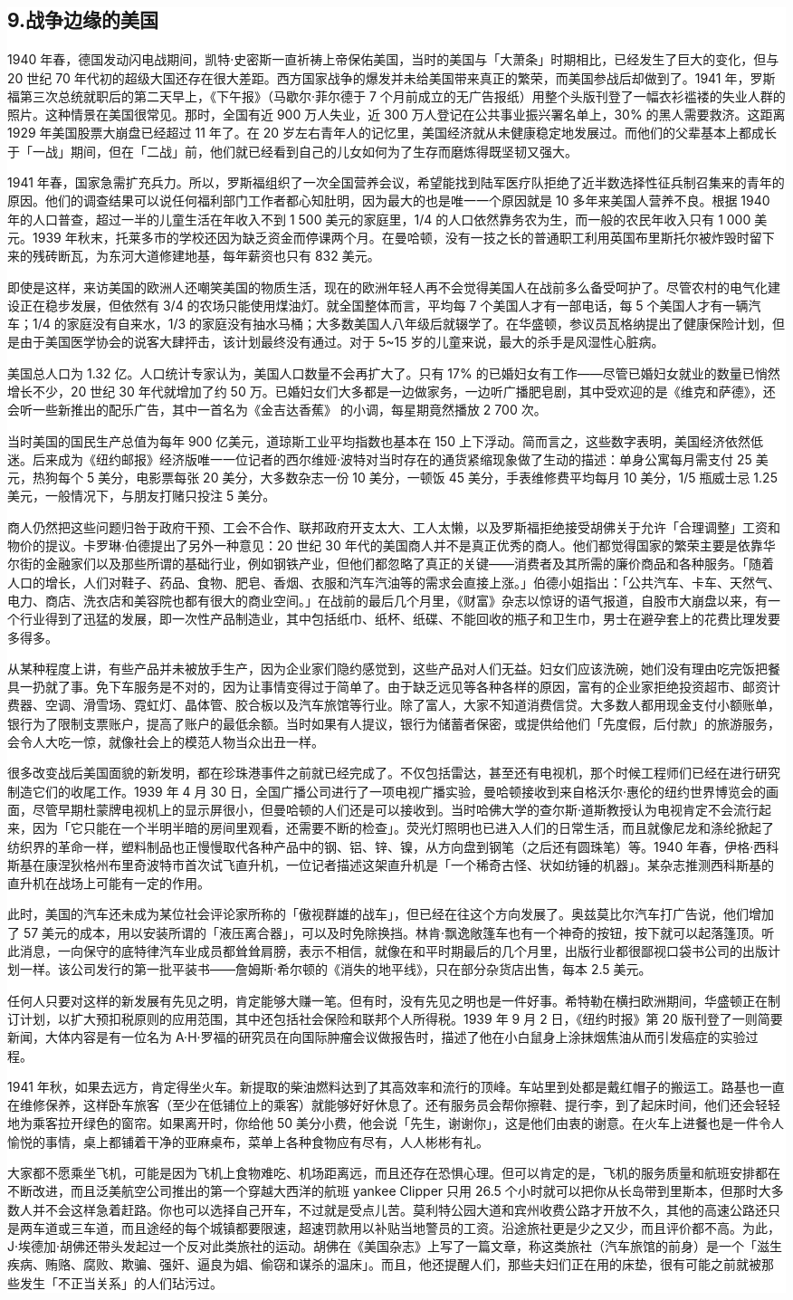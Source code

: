 ## 9.战争边缘的美国
1940 年春，德国发动闪电战期间，凯特·史密斯一直祈祷上帝保佑美国，当时的美国与「大萧条」时期相比，已经发生了巨大的变化，但与 20 世纪 70 年代初的超级大国还存在很大差距。西方国家战争的爆发并未给美国带来真正的繁荣，而美国参战后却做到了。1941 年，罗斯福第三次总统就职后的第二天早上，《下午报》（马歇尔·菲尔德于 7 个月前成立的无广告报纸）用整个头版刊登了一幅衣衫褴褛的失业人群的照片。这种情景在美国很常见。那时，全国有近 900 万人失业，近 300 万人登记在公共事业振兴署名单上，30% 的黑人需要救济。这距离 1929 年美国股票大崩盘已经超过 11 年了。在 20 岁左右青年人的记忆里，美国经济就从未健康稳定地发展过。而他们的父辈基本上都成长于「一战」期间，但在「二战」前，他们就已经看到自己的儿女如何为了生存而磨炼得既坚韧又强大。 


1941 年春，国家急需扩充兵力。所以，罗斯福组织了一次全国营养会议，希望能找到陆军医疗队拒绝了近半数选择性征兵制召集来的青年的原因。他们的调查结果可以说任何福利部门工作者都心知肚明，因为最大的也是唯一一个原因就是 10 多年来美国人营养不良。根据 1940 年的人口普查，超过一半的儿童生活在年收入不到 1 500 美元的家庭里，1/4 的人口依然靠务农为生，而一般的农民年收入只有 1 000 美元。1939 年秋末，托莱多市的学校还因为缺乏资金而停课两个月。在曼哈顿，没有一技之长的普通职工利用英国布里斯托尔被炸毁时留下来的残砖断瓦，为东河大道修建地基，每年薪资也只有 832 美元。 


即使是这样，来访美国的欧洲人还嘲笑美国的物质生活，现在的欧洲年轻人再不会觉得美国人在战前多么备受呵护了。尽管农村的电气化建设正在稳步发展，但依然有 3/4 的农场只能使用煤油灯。就全国整体而言，平均每 7 个美国人才有一部电话，每 5 个美国人才有一辆汽车；1/4 的家庭没有自来水，1/3 的家庭没有抽水马桶；大多数美国人八年级后就辍学了。在华盛顿，参议员瓦格纳提出了健康保险计划，但是由于美国医学协会的说客大肆抨击，该计划最终没有通过。对于 5~15 岁的儿童来说，最大的杀手是风湿性心脏病。 


美国总人口为 1.32 亿。人口统计专家认为，美国人口数量不会再扩大了。只有 17% 的已婚妇女有工作——尽管已婚妇女就业的数量已悄然增长不少，20 世纪 30 年代就增加了约 50 万。已婚妇女们大多都是一边做家务，一边听广播肥皂剧，其中受欢迎的是《维克和萨德》，还会听一些新推出的配乐广告，其中一首名为《金吉达香蕉》 的小调，每星期竟然播放 2 700 次。 


当时美国的国民生产总值为每年 900 亿美元，道琼斯工业平均指数也基本在 150 上下浮动。简而言之，这些数字表明，美国经济依然低迷。后来成为《纽约邮报》经济版唯一一位记者的西尔维娅·波特对当时存在的通货紧缩现象做了生动的描述：单身公寓每月需支付 25 美元，热狗每个 5 美分，电影票每张 20 美分，大多数杂志一份 10 美分，一顿饭 45 美分，手表维修费平均每月 10 美分，1/5 瓶威士忌 1.25 美元，一般情况下，与朋友打赌只投注 5 美分。 


商人仍然把这些问题归咎于政府干预、工会不合作、联邦政府开支太大、工人太懒，以及罗斯福拒绝接受胡佛关于允许「合理调整」工资和物价的提议。卡罗琳·伯德提出了另外一种意见：20 世纪 30 年代的美国商人并不是真正优秀的商人。他们都觉得国家的繁荣主要是依靠华尔街的金融家们以及那些所谓的基础行业，例如钢铁产业，但他们都忽略了真正的关键——消费者及其所需的廉价商品和各种服务。「随着人口的增长，人们对鞋子、药品、食物、肥皂、香烟、衣服和汽车汽油等的需求会直接上涨。」伯德小姐指出：「公共汽车、卡车、天然气、电力、商店、洗衣店和美容院也都有很大的商业空间。」在战前的最后几个月里，《财富》杂志以惊讶的语气报道，自股市大崩盘以来，有一个行业得到了迅猛的发展，即一次性产品制造业，其中包括纸巾、纸杯、纸碟、不能回收的瓶子和卫生巾，男士在避孕套上的花费比理发要多得多。 


从某种程度上讲，有些产品并未被放手生产，因为企业家们隐约感觉到，这些产品对人们无益。妇女们应该洗碗，她们没有理由吃完饭把餐具一扔就了事。免下车服务是不对的，因为让事情变得过于简单了。由于缺乏远见等各种各样的原因，富有的企业家拒绝投资超市、邮资计费器、空调、滑雪场、霓虹灯、晶体管、胶合板以及汽车旅馆等行业。除了富人，大家不知道消费信贷。大多数人都用现金支付小额账单，银行为了限制支票账户，提高了账户的最低余额。当时如果有人提议，银行为储蓄者保密，或提供给他们「先度假，后付款」的旅游服务，会令人大吃一惊，就像社会上的模范人物当众出丑一样。 


很多改变战后美国面貌的新发明，都在珍珠港事件之前就已经完成了。不仅包括雷达，甚至还有电视机，那个时候工程师们已经在进行研究制造它们的收尾工作。1939 年 4 月 30 日，全国广播公司进行了一项电视广播实验，曼哈顿接收到来自格沃尔·惠伦的纽约世界博览会的画面，尽管早期杜蒙牌电视机上的显示屏很小，但曼哈顿的人们还是可以接收到。当时哈佛大学的查尔斯·道斯教授认为电视肯定不会流行起来，因为「它只能在一个半明半暗的房间里观看，还需要不断的检查」。荧光灯照明也已进入人们的日常生活，而且就像尼龙和涤纶掀起了纺织界的革命一样，塑料制品也正慢慢取代各种产品中的钢、铝、锌、镍，从方向盘到钢笔（之后还有圆珠笔）等。1940 年春，伊格·西科斯基在康涅狄格州布里奇波特市首次试飞直升机，一位记者描述这架直升机是「一个稀奇古怪、状如纺锤的机器」。某杂志推测西科斯基的直升机在战场上可能有一定的作用。 


此时，美国的汽车还未成为某位社会评论家所称的「傲视群雄的战车」，但已经在往这个方向发展了。奥兹莫比尔汽车打广告说，他们增加了 57 美元的成本，用以安装所谓的「液压离合器」，可以及时免除换挡。林肯·飘逸敞篷车也有一个神奇的按钮，按下就可以起落篷顶。听此消息，一向保守的底特律汽车业成员都耸耸肩膀，表示不相信，就像在和平时期最后的几个月里，出版行业都很鄙视口袋书公司的出版计划一样。该公司发行的第一批平装书——詹姆斯·希尔顿的《消失的地平线》，只在部分杂货店出售，每本 2.5 美元。 


任何人只要对这样的新发展有先见之明，肯定能够大赚一笔。但有时，没有先见之明也是一件好事。希特勒在横扫欧洲期间，华盛顿正在制订计划，以扩大预扣税原则的应用范围，其中还包括社会保险和联邦个人所得税。1939 年 9 月 2 日，《纽约时报》第 20 版刊登了一则简要新闻，大体内容是有一位名为 A·H·罗福的研究员在向国际肿瘤会议做报告时，描述了他在小白鼠身上涂抹烟焦油从而引发癌症的实验过程。 


1941 年秋，如果去远方，肯定得坐火车。新提取的柴油燃料达到了其高效率和流行的顶峰。车站里到处都是戴红帽子的搬运工。路基也一直在维修保养，这样卧车旅客（至少在低铺位上的乘客）就能够好好休息了。还有服务员会帮你擦鞋、提行李，到了起床时间，他们还会轻轻地为乘客拉开绿色的窗帘。如果离开时，你给他 50 美分小费，他会说「先生，谢谢你」，这是他们由衷的谢意。在火车上进餐也是一件令人愉悦的事情，桌上都铺着干净的亚麻桌布，菜单上各种食物应有尽有，人人彬彬有礼。 


大家都不愿乘坐飞机，可能是因为飞机上食物难吃、机场距离远，而且还存在恐惧心理。但可以肯定的是，飞机的服务质量和航班安排都在不断改进，而且泛美航空公司推出的第一个穿越大西洋的航班 yankee Clipper 只用 26.5 个小时就可以把你从长岛带到里斯本，但那时大多数人并不会这样急着赶路。你也可以选择自己开车，不过就是受点儿苦。莫利特公园大道和宾州收费公路才开放不久，其他的高速公路还只是两车道或三车道，而且途经的每个城镇都要限速，超速罚款用以补贴当地警员的工资。沿途旅社更是少之又少，而且评价都不高。为此，J·埃德加·胡佛还带头发起过一个反对此类旅社的运动。胡佛在《美国杂志》上写了一篇文章，称这类旅社（汽车旅馆的前身）是一个「滋生疾病、贿赂、腐败、欺骗、强奸、逼良为娼、偷窃和谋杀的温床」。而且，他还提醒人们，那些夫妇们正在用的床垫，很有可能之前就被那些发生「不正当关系」的人们玷污过。 
